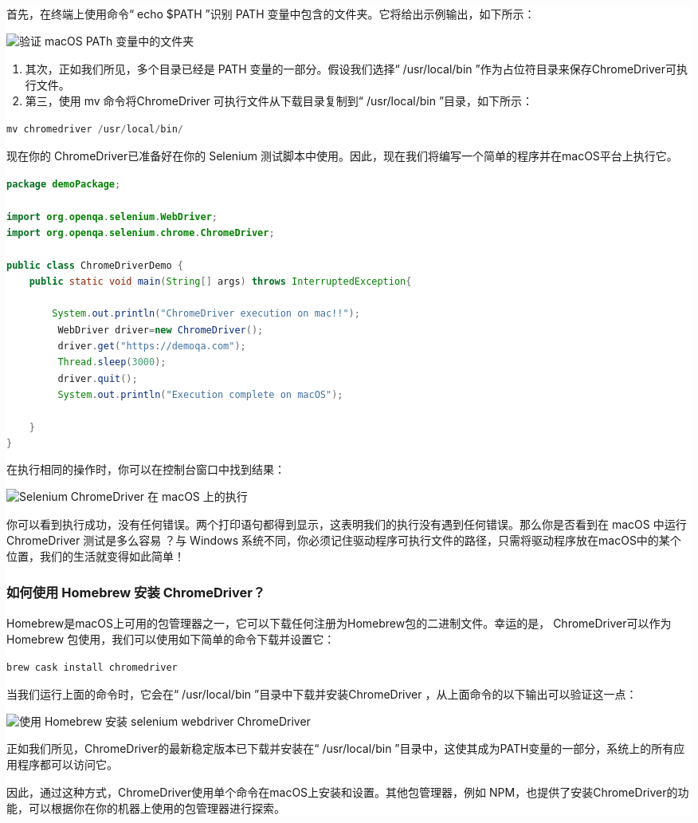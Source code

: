 首先，在终端上使用命令“ echo $PATH ”识别 PATH 变量中包含的文件夹。它将给出示例输出，如下所示：

![验证 macOS PATh 变量中的文件夹](https://www.toolsqa.com/gallery/selnium%20webdriver/15.Validate%20folders%20in%20macOS%20PATh%20variable.png)

1.  其次，正如我们所见，多个目录已经是 PATH 变量的一部分。假设我们选择“ /usr/local/bin ”作为占位符目录来保存ChromeDriver可执行文件。
2.  第三，使用 mv 命令将ChromeDriver 可执行文件从下载目录复制到“ /usr/local/bin ”目录，如下所示：

```java
mv chromedriver /usr/local/bin/
```

现在你的 ChromeDriver已准备好在你的 Selenium 测试脚本中使用。因此，现在我们将编写一个简单的程序并在macOS平台上执行它。

```java
package demoPackage;

import org.openqa.selenium.WebDriver;
import org.openqa.selenium.chrome.ChromeDriver;

public class ChromeDriverDemo {
	public static void main(String[] args) throws InterruptedException{
		 
		System.out.println("ChromeDriver execution on mac!!");
		 WebDriver driver=new ChromeDriver();
		 driver.get("https://demoqa.com");
		 Thread.sleep(3000);
		 driver.quit();
		 System.out.println("Execution complete on macOS");
		 
	}
}
```

在执行相同的操作时，你可以在控制台窗口中找到结果：

![Selenium ChromeDriver 在 macOS 上的执行](https://www.toolsqa.com/gallery/selnium%20webdriver/16.Selenium%20ChromeDriver%20execution%20on%20macOS.png)

你可以看到执行成功，没有任何错误。两个打印语句都得到显示，这表明我们的执行没有遇到任何错误。那么你是否看到在 macOS 中运行 ChromeDriver 测试是多么容易 ？与 Windows 系统不同，你必须记住驱动程序可执行文件的路径，只需将驱动程序放在macOS中的某个位置，我们的生活就变得如此简单！

### 如何使用 Homebrew 安装 ChromeDriver？

Homebrew是macOS上可用的包管理器之一，它可以下载任何注册为Homebrew包的二进制文件。幸运的是， ChromeDriver可以作为 Homebrew 包使用，我们可以使用如下简单的命令下载并设置它：

```java
brew cask install chromedriver
```

当我们运行上面的命令时，它会在“ /usr/local/bin ”目录中下载并安装ChromeDriver ，从上面命令的以下输出可以验证这一点：

![使用 Homebrew 安装 selenium webdriver ChromeDriver](https://www.toolsqa.com/gallery/selnium%20webdriver/17.selenium%20webdriver%20ChromeDriver%20installation%20using%20Homebrew.png)

正如我们所见，ChromeDriver的最新稳定版本已下载并安装在“ /usr/local/bin ”目录中，这使其成为PATH变量的一部分，系统上的所有应用程序都可以访问它。

因此，通过这种方式，ChromeDriver使用单个命令在macOS上安装和设置。其他包管理器，例如 NPM，也提供了安装ChromeDriver的功能，可以根据你在你的机器上使用的包管理器进行探索。
